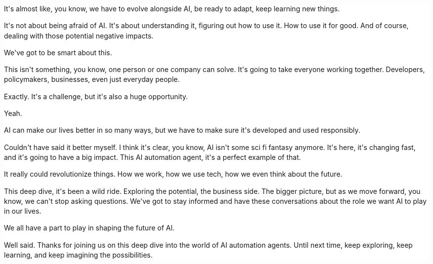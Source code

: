 It's almost like, you know, we have to evolve alongside AI, be ready to adapt, keep learning new things.

It's not about being afraid of AI. It's about understanding it, figuring out how to use it. How to use it for good. And of course, dealing with those potential negative impacts.

We've got to be smart about this.

This isn't something, you know, one person or one company can solve. It's going to take everyone working together. Developers, policymakers, businesses, even just everyday people.

Exactly. It's a challenge, but it's also a huge opportunity.

Yeah.

AI can make our lives better in so many ways, but we have to make sure it's developed and used responsibly.

Couldn't have said it better myself. I think it's clear, you know, AI isn't some sci fi fantasy anymore. It's here, it's changing fast, and it's going to have a big impact. This AI automation agent, it's a perfect example of that.

It really could revolutionize things. How we work, how we use tech, how we even think about the future.

This deep dive, it's been a wild ride. Exploring the potential, the business side. The bigger picture, but as we move forward, you know, we can't stop asking questions. We've got to stay informed and have these conversations about the role we want AI to play in our lives.

We all have a part to play in shaping the future of AI.

Well said. Thanks for joining us on this deep dive into the world of AI automation agents. Until next time, keep exploring, keep learning, and keep imagining the possibilities.

